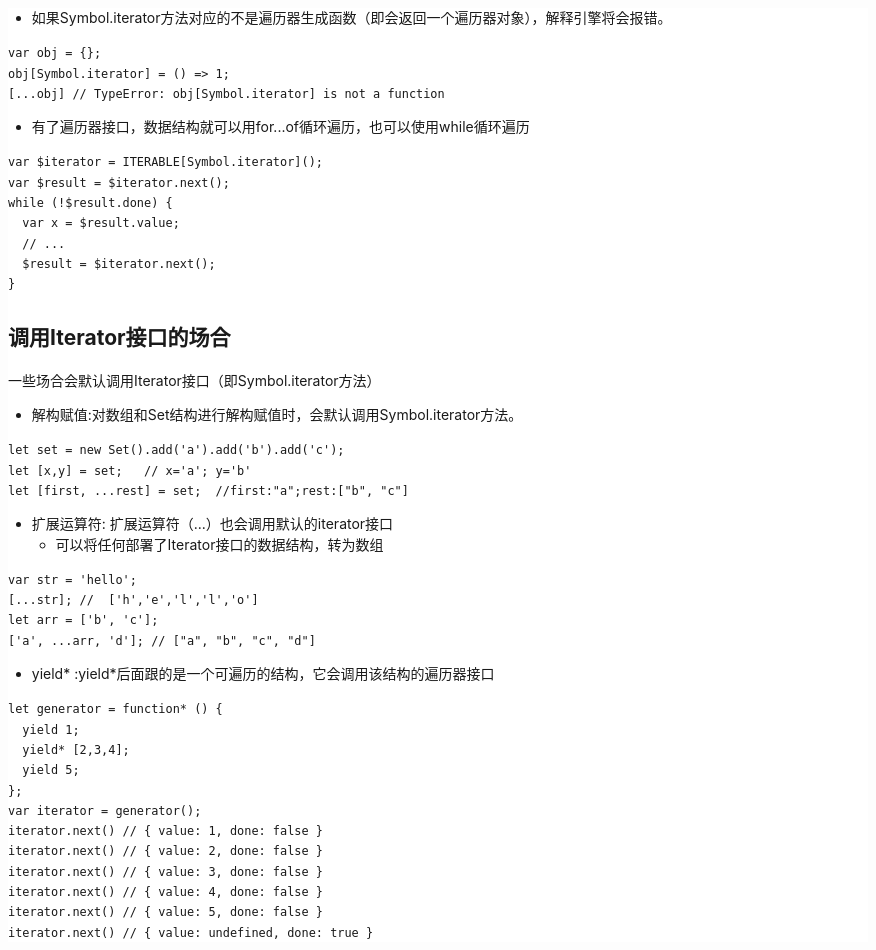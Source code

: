 - 如果Symbol.iterator方法对应的不是遍历器生成函数（即会返回一个遍历器对象），解释引擎将会报错。

```
var obj = {};
obj[Symbol.iterator] = () => 1;
[...obj] // TypeError: obj[Symbol.iterator] is not a function
```

- 有了遍历器接口，数据结构就可以用for...of循环遍历，也可以使用while循环遍历

```
var $iterator = ITERABLE[Symbol.iterator]();
var $result = $iterator.next();
while (!$result.done) {
  var x = $result.value;
  // ...
  $result = $iterator.next();
}
```

## 调用Iterator接口的场合

一些场合会默认调用Iterator接口（即Symbol.iterator方法）

- 解构赋值:对数组和Set结构进行解构赋值时，会默认调用Symbol.iterator方法。 

```
let set = new Set().add('a').add('b').add('c');
let [x,y] = set;   // x='a'; y='b'
let [first, ...rest] = set;  //first:"a";rest:["b", "c"]
```

- 扩展运算符: 扩展运算符（...）也会调用默认的iterator接口
	- 可以将任何部署了Iterator接口的数据结构，转为数组

```
var str = 'hello';
[...str]; //  ['h','e','l','l','o']
let arr = ['b', 'c'];
['a', ...arr, 'd']; // ["a", "b", "c", "d"]
```

- yield* :yield*后面跟的是一个可遍历的结构，它会调用该结构的遍历器接口

```
let generator = function* () {
  yield 1;
  yield* [2,3,4];
  yield 5;
};
var iterator = generator();
iterator.next() // { value: 1, done: false }
iterator.next() // { value: 2, done: false }
iterator.next() // { value: 3, done: false }
iterator.next() // { value: 4, done: false }
iterator.next() // { value: 5, done: false }
iterator.next() // { value: undefined, done: true }
```


  [Symbol.iterator]: Array.prototype[Symbol.iterator]